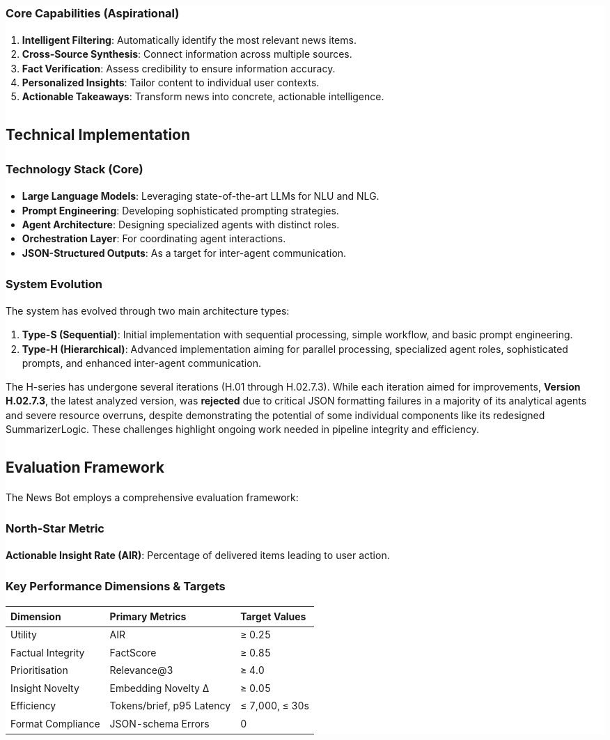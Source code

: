 ### Core Capabilities (Aspirational)

1.  **Intelligent Filtering**: Automatically identify the most relevant news items.
2.  **Cross-Source Synthesis**: Connect information across multiple sources.
3.  **Fact Verification**: Assess credibility to ensure information accuracy.
4.  **Personalized Insights**: Tailor content to individual user contexts.
5.  **Actionable Takeaways**: Transform news into concrete, actionable intelligence.

## Technical Implementation

### Technology Stack (Core)

- **Large Language Models**: Leveraging state-of-the-art LLMs for NLU and NLG.
- **Prompt Engineering**: Developing sophisticated prompting strategies.
- **Agent Architecture**: Designing specialized agents with distinct roles.
- **Orchestration Layer**: For coordinating agent interactions.
- **JSON-Structured Outputs**: As a target for inter-agent communication.

### System Evolution

The system has evolved through two main architecture types:

1.  **Type-S (Sequential)**: Initial implementation with sequential processing, simple workflow, and basic prompt engineering.
2.  **Type-H (Hierarchical)**: Advanced implementation aiming for parallel processing, specialized agent roles, sophisticated prompts, and enhanced inter-agent communication.

The H-series has undergone several iterations (H.01 through H.02.7.3). While each iteration aimed for improvements, **Version H.02.7.3**, the latest analyzed version, was **rejected** due to critical JSON formatting failures in a majority of its analytical agents and severe resource overruns, despite demonstrating the potential of some individual components like its redesigned SummarizerLogic. These challenges highlight ongoing work needed in pipeline integrity and efficiency.

## Evaluation Framework

The News Bot employs a comprehensive evaluation framework:

### North-Star Metric

**Actionable Insight Rate (AIR)**: Percentage of delivered items leading to user action.

### Key Performance Dimensions & Targets

| Dimension           | Primary Metrics                 | Target Values      |
| :------------------ | :------------------------------ | :----------------- |
| Utility             | AIR                             | ≥ 0.25             |
| Factual Integrity   | FactScore                       | ≥ 0.85             |
| Prioritisation      | Relevance@3                     | ≥ 4.0              |
| Insight Novelty     | Embedding Novelty Δ             | ≥ 0.05             |
| Efficiency          | Tokens/brief, p95 Latency     | ≤ 7,000, ≤ 30s     |
| Format Compliance   | JSON-schema Errors              | 0                  |
